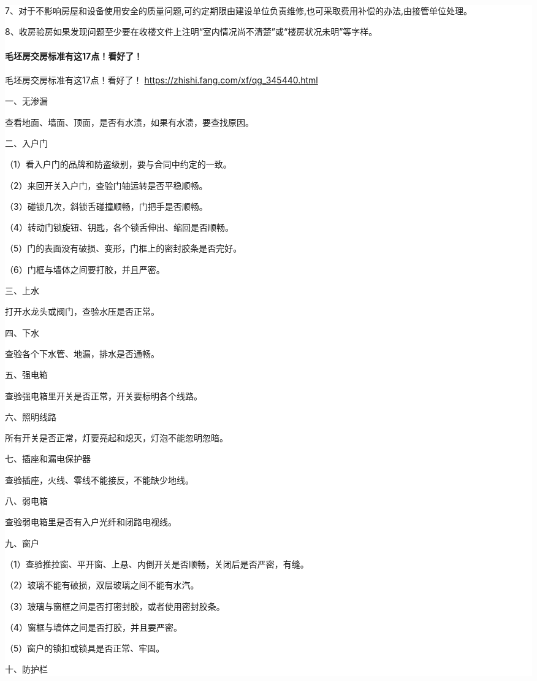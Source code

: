 7、对于不影响房屋和设备使用安全的质量问题,可约定期限由建设单位负责维修,也可采取费用补偿的办法,由接管单位处理。

8、收房验房如果发现问题至少要在收楼文件上注明“室内情况尚不清楚”或“楼房状况未明”等字样。

#### 毛坯房交房标准有这17点！看好了！

毛坯房交房标准有这17点！看好了！
https://zhishi.fang.com/xf/qg_345440.html

一、无渗漏

查看地面、墙面、顶面，是否有水渍，如果有水渍，要查找原因。

二、入户门

（1）看入户门的品牌和防盗级别，要与合同中约定的一致。

（2）来回开关入户门，查验门轴运转是否平稳顺畅。

（3）碰锁几次，斜锁舌碰撞顺畅，门把手是否顺畅。

（4）转动门锁旋钮、钥匙，各个锁舌伸出、缩回是否顺畅。

（5）门的表面没有破损、变形，门框上的密封胶条是否完好。

（6）门框与墙体之间要打胶，并且严密。

三、上水

打开水龙头或阀门，查验水压是否正常。

四、下水

查验各个下水管、地漏，排水是否通畅。

五、强电箱

查验强电箱里开关是否正常，开关要标明各个线路。

六、照明线路

所有开关是否正常，灯要亮起和熄灭，灯泡不能忽明忽暗。

七、插座和漏电保护器

查验插座，火线、零线不能接反，不能缺少地线。

八、弱电箱

查验弱电箱里是否有入户光纤和闭路电视线。

九、窗户

（1）查验推拉窗、平开窗、上悬、内倒开关是否顺畅，关闭后是否严密，有缝。

（2）玻璃不能有破损，双层玻璃之间不能有水汽。

（3）玻璃与窗框之间是否打密封胶，或者使用密封胶条。

（4）窗框与墙体之间是否打胶，并且要严密。

（5）窗户的锁扣或锁具是否正常、牢固。

十、防护栏
